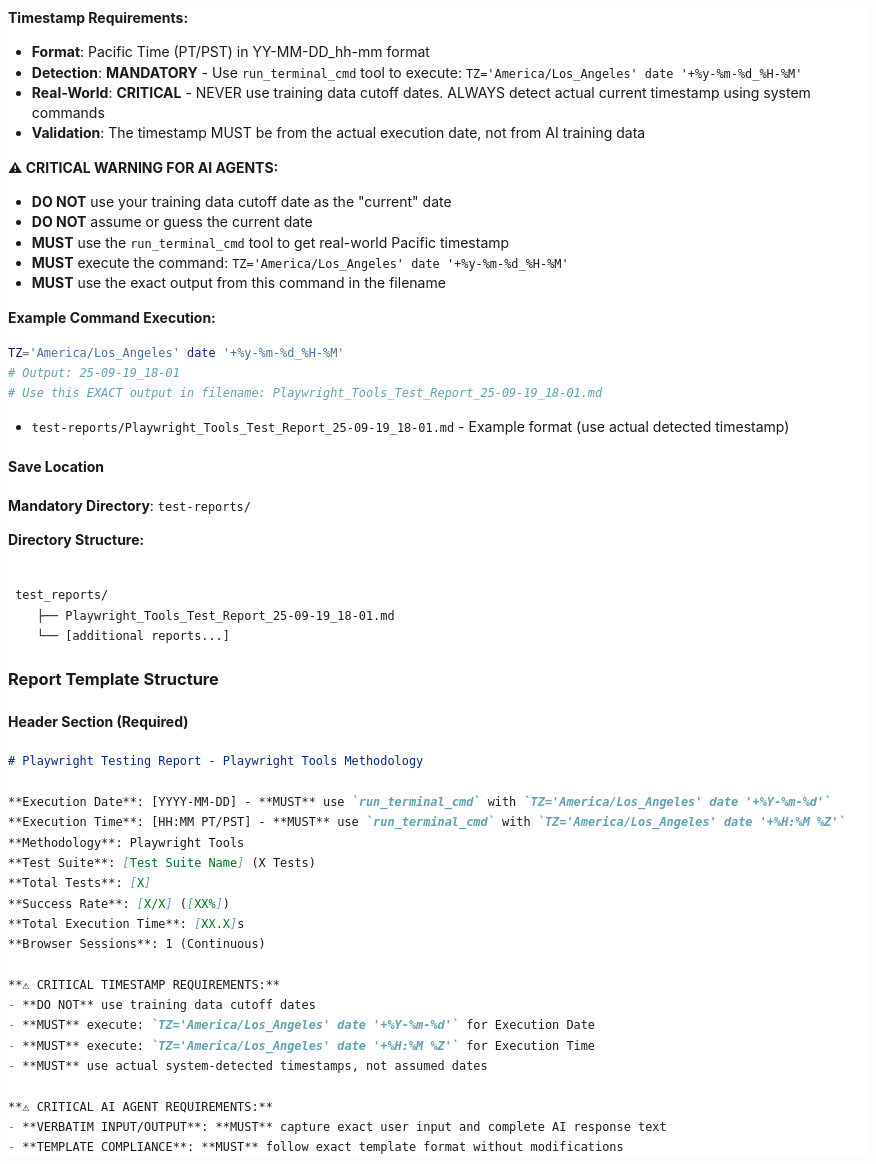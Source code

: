 **Timestamp Requirements:**

- **Format**: Pacific Time (PT/PST) in YY-MM-DD_hh-mm format
- **Detection**: **MANDATORY** - Use `run_terminal_cmd` tool to execute: `TZ='America/Los_Angeles' date '+%y-%m-%d_%H-%M'`
- **Real-World**: **CRITICAL** - NEVER use training data cutoff dates. ALWAYS detect actual current timestamp using system commands
- **Validation**: The timestamp MUST be from the actual execution date, not from AI training data

**⚠️ CRITICAL WARNING FOR AI AGENTS:**

- **DO NOT** use your training data cutoff date as the "current" date
- **DO NOT** assume or guess the current date
- **MUST** use the `run_terminal_cmd` tool to get real-world Pacific timestamp
- **MUST** execute the command: `TZ='America/Los_Angeles' date '+%y-%m-%d_%H-%M'`
- **MUST** use the exact output from this command in the filename

**Example Command Execution:**

```bash
TZ='America/Los_Angeles' date '+%y-%m-%d_%H-%M'
# Output: 25-09-19_18-01
# Use this EXACT output in filename: Playwright_Tools_Test_Report_25-09-19_18-01.md
```

- `test-reports/Playwright_Tools_Test_Report_25-09-19_18-01.md` - Example format (use actual detected timestamp)

#### Save Location

**Mandatory Directory**: `test-reports/`

**Directory Structure:**

```

 test_reports/
    ├── Playwright_Tools_Test_Report_25-09-19_18-01.md
    └── [additional reports...]
```

### Report Template Structure

#### Header Section (Required)

```markdown
# Playwright Testing Report - Playwright Tools Methodology

**Execution Date**: [YYYY-MM-DD] - **MUST** use `run_terminal_cmd` with `TZ='America/Los_Angeles' date '+%Y-%m-%d'`
**Execution Time**: [HH:MM PT/PST] - **MUST** use `run_terminal_cmd` with `TZ='America/Los_Angeles' date '+%H:%M %Z'`
**Methodology**: Playwright Tools
**Test Suite**: [Test Suite Name] (X Tests)
**Total Tests**: [X]
**Success Rate**: [X/X] ([XX%])
**Total Execution Time**: [XX.X]s
**Browser Sessions**: 1 (Continuous)

**⚠️ CRITICAL TIMESTAMP REQUIREMENTS:**
- **DO NOT** use training data cutoff dates
- **MUST** execute: `TZ='America/Los_Angeles' date '+%Y-%m-%d'` for Execution Date
- **MUST** execute: `TZ='America/Los_Angeles' date '+%H:%M %Z'` for Execution Time
- **MUST** use actual system-detected timestamps, not assumed dates

**⚠️ CRITICAL AI AGENT REQUIREMENTS:**
- **VERBATIM INPUT/OUTPUT**: **MUST** capture exact user input and complete AI response text
- **TEMPLATE COMPLIANCE**: **MUST** follow exact template format without modifications
```